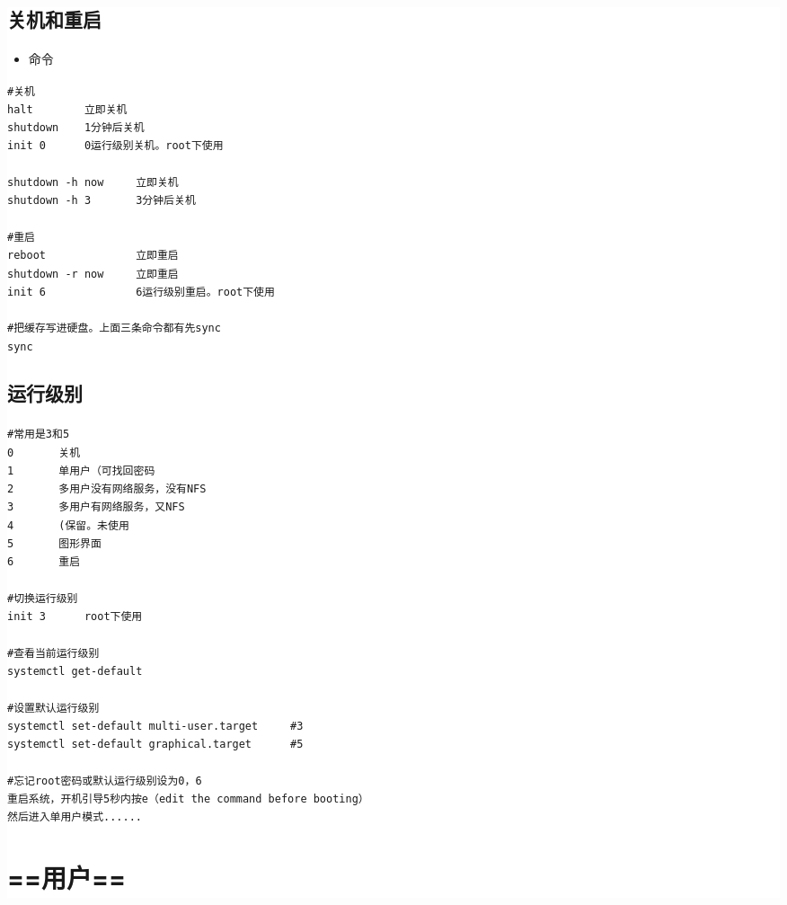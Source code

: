 ## 关机和重启

- 命令

```shell
#关机
halt 		立即关机
shutdown	1分钟后关机
init 0		0运行级别关机。root下使用

shutdown -h now		立即关机
shutdown -h 3		3分钟后关机

#重启
reboot				立即重启
shutdown -r now 	立即重启
init 6				6运行级别重启。root下使用

#把缓存写进硬盘。上面三条命令都有先sync
sync
```

## 运行级别



```shell
#常用是3和5
0		关机
1		单用户（可找回密码
2		多用户没有网络服务，没有NFS
3		多用户有网络服务，又NFS
4		(保留。未使用
5		图形界面
6		重启

#切换运行级别
init 3		root下使用

#查看当前运行级别
systemctl get-default

#设置默认运行级别
systemctl set-default multi-user.target		#3
systemctl set-default graphical.target		#5

#忘记root密码或默认运行级别设为0，6
重启系统，开机引导5秒内按e（edit the command before booting）
然后进入单用户模式......
```



# ==用户==
